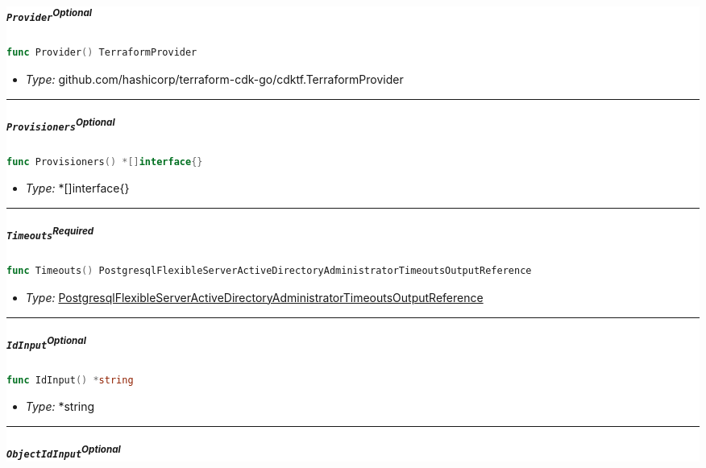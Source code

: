 ##### `Provider`<sup>Optional</sup> <a name="Provider" id="@cdktf/provider-azurerm.postgresqlFlexibleServerActiveDirectoryAdministrator.PostgresqlFlexibleServerActiveDirectoryAdministrator.property.provider"></a>

```go
func Provider() TerraformProvider
```

- *Type:* github.com/hashicorp/terraform-cdk-go/cdktf.TerraformProvider

---

##### `Provisioners`<sup>Optional</sup> <a name="Provisioners" id="@cdktf/provider-azurerm.postgresqlFlexibleServerActiveDirectoryAdministrator.PostgresqlFlexibleServerActiveDirectoryAdministrator.property.provisioners"></a>

```go
func Provisioners() *[]interface{}
```

- *Type:* *[]interface{}

---

##### `Timeouts`<sup>Required</sup> <a name="Timeouts" id="@cdktf/provider-azurerm.postgresqlFlexibleServerActiveDirectoryAdministrator.PostgresqlFlexibleServerActiveDirectoryAdministrator.property.timeouts"></a>

```go
func Timeouts() PostgresqlFlexibleServerActiveDirectoryAdministratorTimeoutsOutputReference
```

- *Type:* <a href="#@cdktf/provider-azurerm.postgresqlFlexibleServerActiveDirectoryAdministrator.PostgresqlFlexibleServerActiveDirectoryAdministratorTimeoutsOutputReference">PostgresqlFlexibleServerActiveDirectoryAdministratorTimeoutsOutputReference</a>

---

##### `IdInput`<sup>Optional</sup> <a name="IdInput" id="@cdktf/provider-azurerm.postgresqlFlexibleServerActiveDirectoryAdministrator.PostgresqlFlexibleServerActiveDirectoryAdministrator.property.idInput"></a>

```go
func IdInput() *string
```

- *Type:* *string

---

##### `ObjectIdInput`<sup>Optional</sup> <a name="ObjectIdInput" id="@cdktf/provider-azurerm.postgresqlFlexibleServerActiveDirectoryAdministrator.PostgresqlFlexibleServerActiveDirectoryAdministrator.property.objectIdInput"></a>
